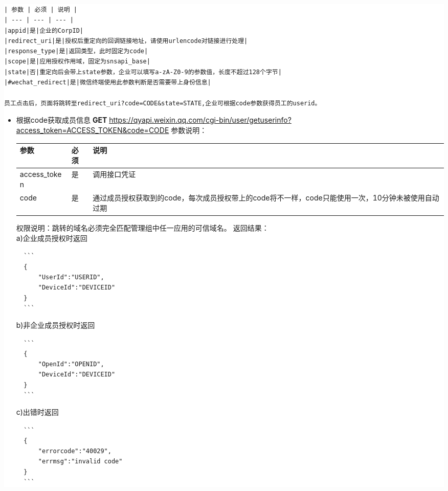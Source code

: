     | 参数 | 必须 | 说明 |
    | --- | --- | --- |
    |appid|是|企业的CorpID|
    |redirect_uri|是|授权后重定向的回调链接地址，请使用urlencode对链接进行处理|
    |response_type|是|返回类型，此时固定为code|
    |scope|是|应用授权作用域，固定为snsapi_base|
    |state|否|重定向后会带上state参数，企业可以填写a-zA-Z0-9的参数值，长度不超过128个字节|
    |#wechat_redirect|是|微信终端使用此参数判断是否需要带上身份信息|

    员工点击后，页面将跳转至redirect_uri?code=CODE&state=STATE,企业可根据code参数获得员工的userid。

- 根据code获取成员信息
**GET** https://qyapi.weixin.qq.com/cgi-bin/user/getuserinfo?access_token=ACCESS_TOKEN&code=CODE
    参数说明：

    | 参数 | 必须 | 说明 |
    | --- | --- | --- |
    |access_token|是|调用接口凭证|
    |code|是|通过成员授权获取到的code，每次成员授权带上的code将不一样，code只能使用一次，10分钟未被使用自动过期|
    权限说明：跳转的域名必须完全匹配管理组中任一应用的可信域名。
    返回结果：<br/>
    a)企业成员授权时返回

        ```
        {
            "UserId":"USERID",
            "DeviceId":"DEVICEID"
        }
        ```

    b)非企业成员授权时返回

        ```
        {
            "OpenId":"OPENID",
            "DeviceId":"DEVICEID"
        }
        ```

    c)出错时返回

        ```
        {
            "errorcode":"40029",
            "errmsg":"invalid code"
        }
        ```
